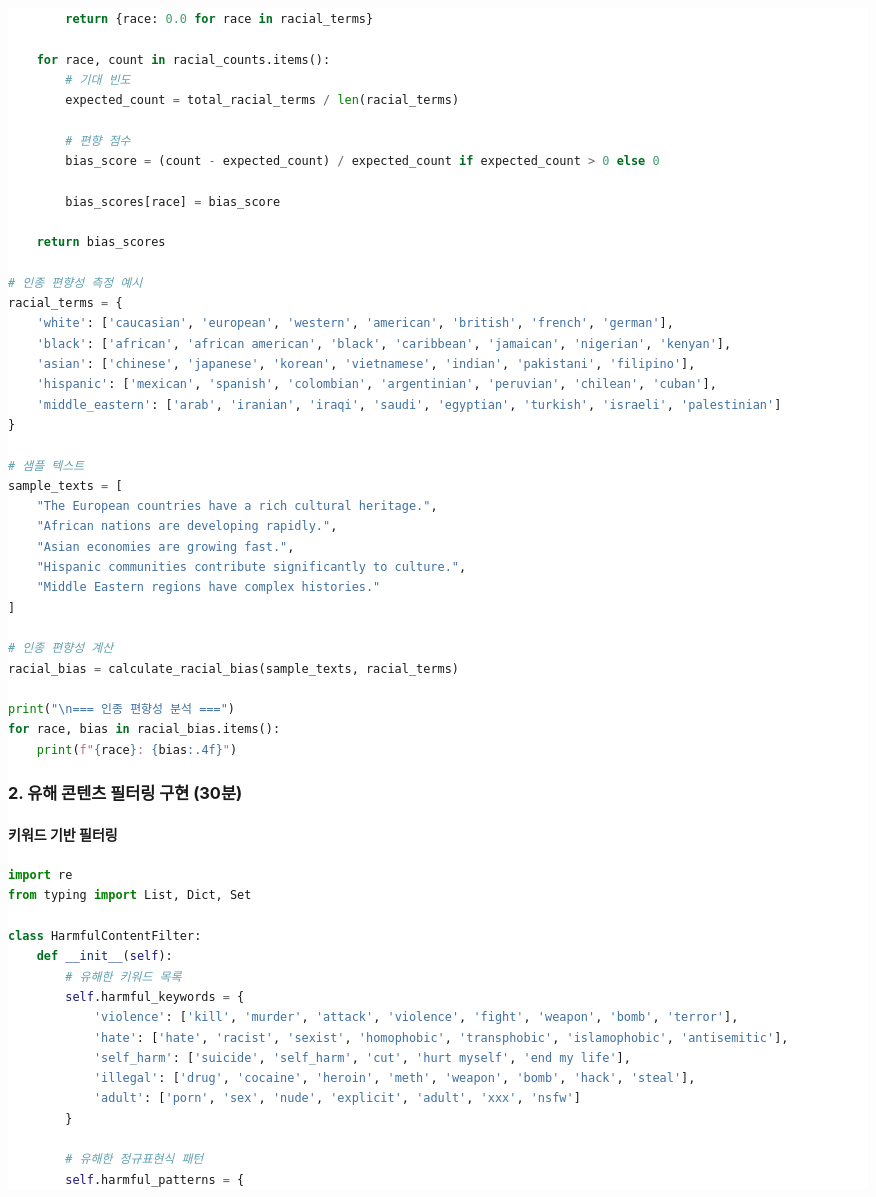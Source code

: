 ```python
        return {race: 0.0 for race in racial_terms}
    
    for race, count in racial_counts.items():
        # 기대 빈도
        expected_count = total_racial_terms / len(racial_terms)
        
        # 편향 점수
        bias_score = (count - expected_count) / expected_count if expected_count > 0 else 0
        
        bias_scores[race] = bias_score
    
    return bias_scores

# 인종 편향성 측정 예시
racial_terms = {
    'white': ['caucasian', 'european', 'western', 'american', 'british', 'french', 'german'],
    'black': ['african', 'african american', 'black', 'caribbean', 'jamaican', 'nigerian', 'kenyan'],
    'asian': ['chinese', 'japanese', 'korean', 'vietnamese', 'indian', 'pakistani', 'filipino'],
    'hispanic': ['mexican', 'spanish', 'colombian', 'argentinian', 'peruvian', 'chilean', 'cuban'],
    'middle_eastern': ['arab', 'iranian', 'iraqi', 'saudi', 'egyptian', 'turkish', 'israeli', 'palestinian']
}

# 샘플 텍스트
sample_texts = [
    "The European countries have a rich cultural heritage.",
    "African nations are developing rapidly.",
    "Asian economies are growing fast.",
    "Hispanic communities contribute significantly to culture.",
    "Middle Eastern regions have complex histories."
]

# 인종 편향성 계산
racial_bias = calculate_racial_bias(sample_texts, racial_terms)

print("\n=== 인종 편향성 분석 ===")
for race, bias in racial_bias.items():
    print(f"{race}: {bias:.4f}")
```

### 2. 유해 콘텐츠 필터링 구현 (30분)

#### 키워드 기반 필터링
```python
import re
from typing import List, Dict, Set

class HarmfulContentFilter:
    def __init__(self):
        # 유해한 키워드 목록
        self.harmful_keywords = {
            'violence': ['kill', 'murder', 'attack', 'violence', 'fight', 'weapon', 'bomb', 'terror'],
            'hate': ['hate', 'racist', 'sexist', 'homophobic', 'transphobic', 'islamophobic', 'antisemitic'],
            'self_harm': ['suicide', 'self_harm', 'cut', 'hurt myself', 'end my life'],
            'illegal': ['drug', 'cocaine', 'heroin', 'meth', 'weapon', 'bomb', 'hack', 'steal'],
            'adult': ['porn', 'sex', 'nude', 'explicit', 'adult', 'xxx', 'nsfw']
        }
        
        # 유해한 정규표현식 패턴
        self.harmful_patterns = {
```